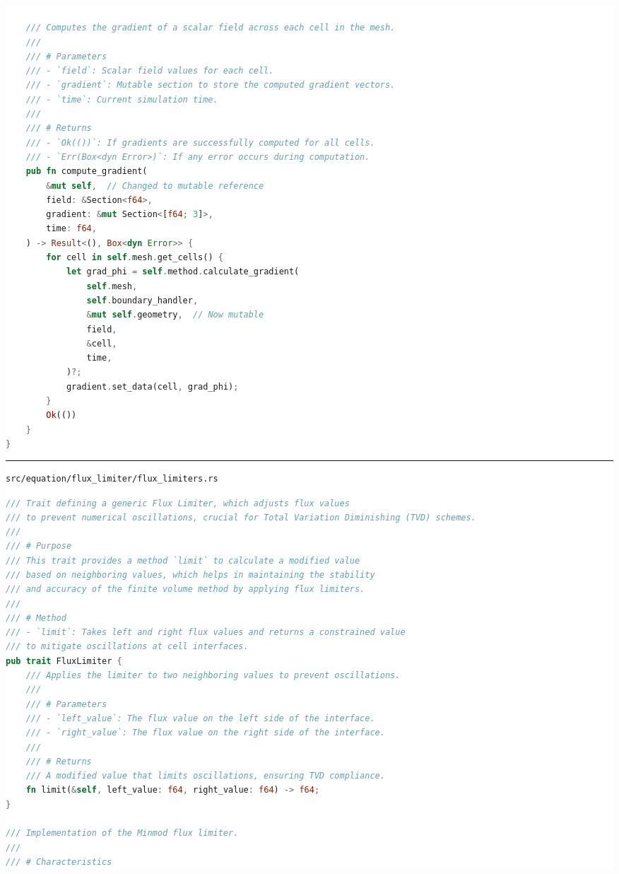 ```rust

    /// Computes the gradient of a scalar field across each cell in the mesh.
    ///
    /// # Parameters
    /// - `field`: Scalar field values for each cell.
    /// - `gradient`: Mutable section to store the computed gradient vectors.
    /// - `time`: Current simulation time.
    ///
    /// # Returns
    /// - `Ok(())`: If gradients are successfully computed for all cells.
    /// - `Err(Box<dyn Error>)`: If any error occurs during computation.
    pub fn compute_gradient(
        &mut self,  // Changed to mutable reference
        field: &Section<f64>,
        gradient: &mut Section<[f64; 3]>,
        time: f64,
    ) -> Result<(), Box<dyn Error>> {
        for cell in self.mesh.get_cells() {
            let grad_phi = self.method.calculate_gradient(
                self.mesh,
                self.boundary_handler,
                &mut self.geometry,  // Now mutable
                field,
                &cell,
                time,
            )?;
            gradient.set_data(cell, grad_phi);
        }
        Ok(())
    }
}
```

---

`src/equation/flux_limiter/flux_limiters.rs`

```rust
/// Trait defining a generic Flux Limiter, which adjusts flux values
/// to prevent numerical oscillations, crucial for Total Variation Diminishing (TVD) schemes.
/// 
/// # Purpose
/// This trait provides a method `limit` to calculate a modified value
/// based on neighboring values, which helps in maintaining the stability
/// and accuracy of the finite volume method by applying flux limiters.
/// 
/// # Method
/// - `limit`: Takes left and right flux values and returns a constrained value
/// to mitigate oscillations at cell interfaces.
pub trait FluxLimiter {
    /// Applies the limiter to two neighboring values to prevent oscillations.
    ///
    /// # Parameters
    /// - `left_value`: The flux value on the left side of the interface.
    /// - `right_value`: The flux value on the right side of the interface.
    ///
    /// # Returns
    /// A modified value that limits oscillations, ensuring TVD compliance.
    fn limit(&self, left_value: f64, right_value: f64) -> f64;
}

/// Implementation of the Minmod flux limiter.
///
/// # Characteristics
```